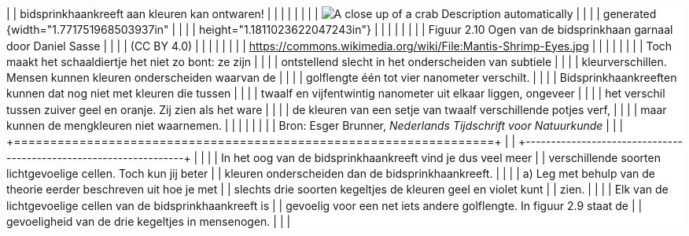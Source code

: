 | | bidsprinkhaankreeft aan kleuren kan ontwaren!                    |  |
| |                                                                  |  |
| | ![A close up of a crab Description automatically                 |  |
| | generated](media/image38.jpeg){width="1.771751968503937in"       |  |
| | height="1.1811023622047243in"}                                   |  |
| |                                                                  |  |
| | Figuur 2.10 Ogen van de bidsprinkhaan garnaal door Daniel Sasse  |  |
| | (CC BY 4.0)                                                      |  |
| |                                                                  |  |
| | <https://commons.wikimedia.org/wiki/File:Mantis-Shrimp-Eyes.jpg> |  |
| |                                                                  |  |
| | Toch maakt het schaaldiertje het niet zo bont: ze zijn           |  |
| | ontstellend slecht in het onderscheiden van subtiele             |  |
| | kleurverschillen. Mensen kunnen kleuren onderscheiden waarvan de |  |
| | golflengte één tot vier nanometer verschilt.                     |  |
| | Bidsprinkhaankreeften kunnen dat nog niet met kleuren die tussen |  |
| | twaalf en vijfentwintig nanometer uit elkaar liggen, ongeveer    |  |
| | het verschil tussen zuiver geel en oranje. Zij zien als het ware |  |
| | de kleuren van een setje van twaalf verschillende potjes verf,   |  |
| | maar kunnen de mengkleuren niet waarnemen.                       |  |
| |                                                                  |  |
| | Bron: Esger Brunner, *Nederlands Tijdschrift voor Natuurkunde*   |  |
| +==================================================================+  |
| +------------------------------------------------------------------+  |
|                                                                       |
| In het oog van de bidsprinkhaankreeft vind je dus veel meer           |
| verschillende soorten lichtgevoelige cellen. Toch kun jij beter       |
| kleuren onderscheiden dan de bidsprinkhaankreeft.                     |
|                                                                       |
| a)  Leg met behulp van de theorie eerder beschreven uit hoe je met    |
|     slechts drie soorten kegeltjes de kleuren geel en violet kunt     |
|     zien.                                                             |
|                                                                       |
| Elk van de lichtgevoelige cellen van de bidsprinkhaankreeft is        |
| gevoelig voor een net iets andere golflengte. In figuur 2.9 staat de  |
| gevoeligheid van de drie kegeltjes in mensenogen.                     |
|                                                                       |